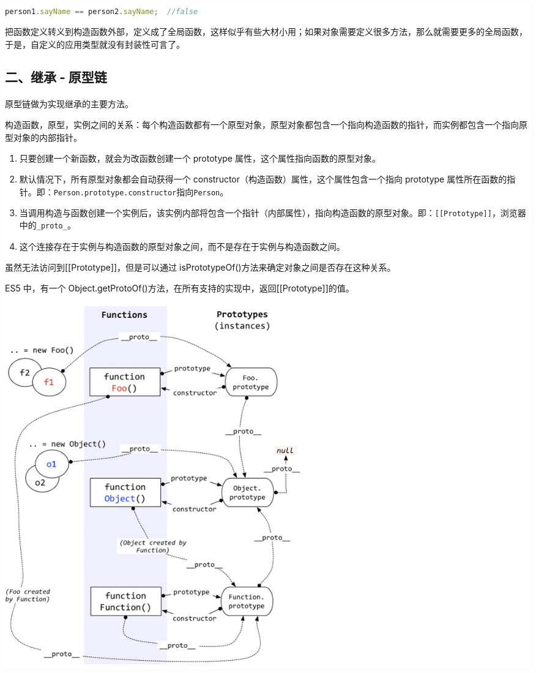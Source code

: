```js
person1.sayName == person2.sayName;  //false
```

把函数定义转义到构造函数外部，定义成了全局函数，这样似乎有些大材小用；如果对象需要定义很多方法，那么就需要更多的全局函数，于是，自定义的应用类型就没有封装性可言了。

## 二、继承 - 原型链

原型链做为实现继承的主要方法。

构造函数，原型，实例之间的关系：每个构造函数都有一个原型对象，原型对象都包含一个指向构造函数的指针，而实例都包含一个指向原型对象的内部指针。

1. 只要创建一个新函数，就会为改函数创建一个 prototype 属性，这个属性指向函数的原型对象。

2. 默认情况下，所有原型对象都会自动获得一个 constructor（构造函数）属性，这个属性包含一个指向 prototype 属性所在函数的指针。即：`Person.prototype.constructor`指向`Person`。

3. 当调用构造与函数创建一个实例后，该实例内部将包含一个指针（内部属性），指向构造函数的原型对象。即：`[[Prototype]]`，浏览器中的`_proto_`。

4. 这个连接存在于实例与构造函数的原型对象之间，而不是存在于实例与构造函数之间。

虽然无法访问到[[Prototype]]，但是可以通过 isPrototypeOf()方法来确定对象之间是否存在这种关系。

ES5 中，有一个 Object.getProtoOf()方法，在所有支持的实现中，返回[[Prototype]]的值。

![img](./images/prototype-chains.png)
